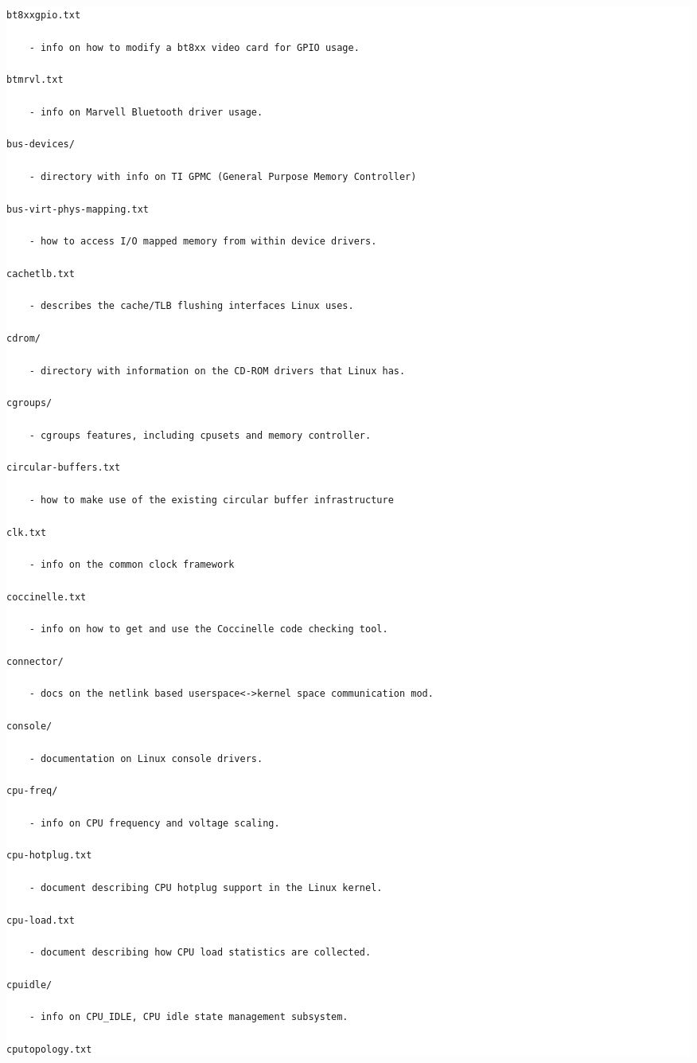     bt8xxgpio.txt

    	- info on how to modify a bt8xx video card for GPIO usage.

    btmrvl.txt

    	- info on Marvell Bluetooth driver usage.

    bus-devices/

    	- directory with info on TI GPMC (General Purpose Memory Controller)

    bus-virt-phys-mapping.txt

    	- how to access I/O mapped memory from within device drivers.

    cachetlb.txt

    	- describes the cache/TLB flushing interfaces Linux uses.

    cdrom/

    	- directory with information on the CD-ROM drivers that Linux has.

    cgroups/

    	- cgroups features, including cpusets and memory controller.

    circular-buffers.txt

    	- how to make use of the existing circular buffer infrastructure

    clk.txt

    	- info on the common clock framework

    coccinelle.txt

    	- info on how to get and use the Coccinelle code checking tool.

    connector/

    	- docs on the netlink based userspace<->kernel space communication mod.

    console/

    	- documentation on Linux console drivers.

    cpu-freq/

    	- info on CPU frequency and voltage scaling.

    cpu-hotplug.txt

    	- document describing CPU hotplug support in the Linux kernel.

    cpu-load.txt

    	- document describing how CPU load statistics are collected.

    cpuidle/

    	- info on CPU_IDLE, CPU idle state management subsystem.

    cputopology.txt
